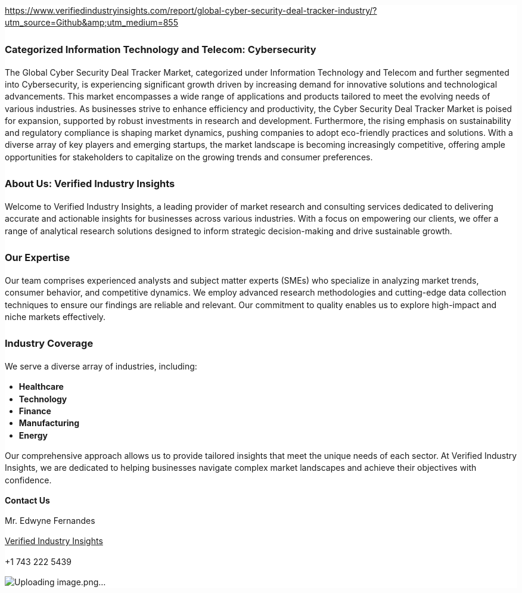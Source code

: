 </strong><a href="https://www.verifiedindustryinsights.com/report/global-cyber-security-deal-tracker-industry/?utm_source=Github&amp;utm_medium=855">https://www.verifiedindustryinsights.com/report/global-cyber-security-deal-tracker-industry/?utm_source=Github&amp;utm_medium=855</a>&nbsp;</p><h3>Categorized Information Technology and Telecom: Cybersecurity </h3><p>The Global Cyber Security Deal Tracker Market, categorized under Information Technology and Telecom and further segmented into Cybersecurity, is experiencing significant growth driven by increasing demand for innovative solutions and technological advancements. This market encompasses a wide range of applications and products tailored to meet the evolving needs of various industries. As businesses strive to enhance efficiency and productivity, the Cyber Security Deal Tracker Market is poised for expansion, supported by robust investments in research and development. Furthermore, the rising emphasis on sustainability and regulatory compliance is shaping market dynamics, pushing companies to adopt eco-friendly practices and solutions. With a diverse array of key players and emerging startups, the market landscape is becoming increasingly competitive, offering ample opportunities for stakeholders to capitalize on the growing trends and consumer preferences.</p><h3>About Us: Verified Industry Insights</h3><p>Welcome to Verified Industry Insights, a leading provider of market research and consulting services dedicated to delivering accurate and actionable insights for businesses across various industries. With a focus on empowering our clients, we offer a range of analytical research solutions designed to inform strategic decision-making and drive sustainable growth.</p><h3>Our Expertise</h3><p>Our team comprises experienced analysts and subject matter experts (SMEs) who specialize in analyzing market trends, consumer behavior, and competitive dynamics. We employ advanced research methodologies and cutting-edge data collection techniques to ensure our findings are reliable and relevant. Our commitment to quality enables us to explore high-impact and niche markets effectively.</p><h3>Industry Coverage</h3><p>We serve a diverse array of industries, including:</p><ul><li><strong>Healthcare</strong></li><li><strong>Technology</strong></li><li><strong>Finance</strong></li><li><strong>Manufacturing</strong></li><li><strong>Energy</strong></li></ul><p>Our comprehensive approach allows us to provide tailored insights that meet the unique needs of each sector. At Verified Industry Insights, we are dedicated to helping businesses navigate complex market landscapes and achieve their objectives with confidence.</p><p><strong>Contact Us</strong></p><p>Mr. Edwyne Fernandes</p><p><a href="https://www.verifiedindustryinsights.com/">Verified Industry Insights</a></p><p>+1 743 222 5439</p>
![Uploading image.png…]()
